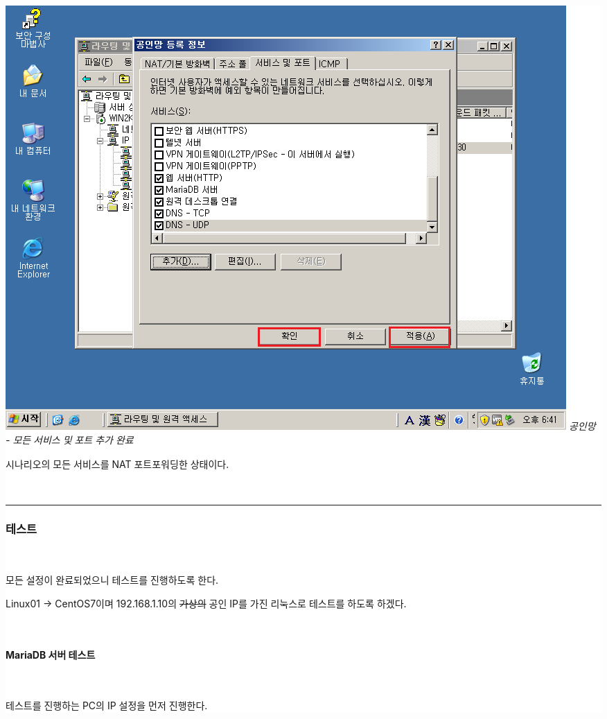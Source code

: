 ![공인망 - 모든 서비스 및 포트 추가 완료](/assets/img/2024-04-09/79.png)
_공인망 - 모든 서비스 및 포트 추가 완료_

시나리오의 모든 서비스를 NAT 포트포워딩한 상태이다.

<br>

---

### 테스트

<br>

모든 설정이 완료되었으니 테스트를 진행하도록 한다.

Linux01 -> CentOS7이며 192.168.1.10의 ~~가상의~~ 공인 IP를 가진 리눅스로 테스트를 하도록 하겠다.

<br>

#### MariaDB 서버 테스트

<br>

테스트를 진행하는 PC의 IP 설정을 먼저 진행한다.
